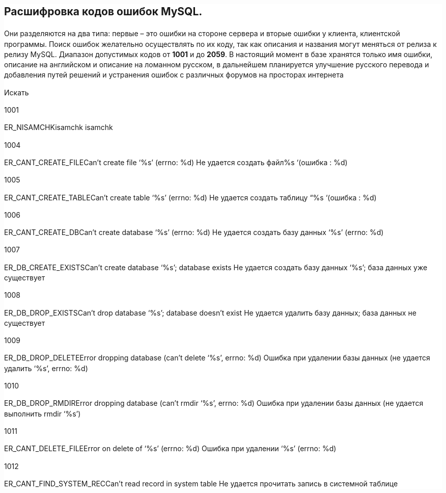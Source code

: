 ## Расшифровка кодов ошибок MySQL. 

Они разделяются на два типа: первые – это ошибки на стороне сервера и вторые ошибки у клиента, клиентской программы. Поиск ошибок желательно осуществлять по их коду, так как описания и названия могут меняться от релиза к релизу MySQL.
Диапазон допустимых кодов от **1001** и до **2059**. В настоящий момент в базе хранятся только имя ошибки, описание на английском и описание на ломанном русском, в дальнейшем планируется улучшение русского перевода и добавления путей решений и устранения ошибок с различных форумов на просторах интернета

Искать

1001

ER\_NISAMCHKisamchk
isamchk

1004

ER\_CANT\_CREATE\_FILECan’t create file ‘%s’ (errno: %d)
Не удается создать файл%s ‘(ошибка : %d)

1005

ER\_CANT\_CREATE\_TABLECan’t create table ‘%s’ (errno: %d)
Не удается создать таблицу “%s ‘(ошибка : %d)

1006

ER\_CANT\_CREATE\_DBCan’t create database ‘%s’ (errno: %d)
He удается создать базу данных ‘%s’ (errno: %d)

1007

ER\_DB\_CREATE\_EXISTSCan’t create database ‘%s’; database exists
He удается создать базу данных ‘%s’; база данных уже существует

1008

ER\_DB\_DROP\_EXISTSCan’t drop database ‘%s’; database doesn’t exist
He удается удалить базу данных; база данных не существует

1009

ER\_DB\_DROP\_DELETEError dropping database (can’t delete ‘%s’, errno: %d)
Ошибка при удалении базы данных (не удается удалить ‘%s’, errno: %d)

1010

ER\_DB\_DROP\_RMDIRError dropping database (can’t rmdir ‘%s’, errno: %d)
Ошибка при удалении базы данных (не удается выполнить rmdir ‘%s’)

1011

ER\_CANT\_DELETE\_FILEError on delete of ‘%s’ (errno: %d)
Ошибка при удалении ‘%s’ (errno: %d)

1012

ER\_CANT\_FIND\_SYSTEM\_RECCan’t read record in system table
He удается прочитать запись в системной таблице

